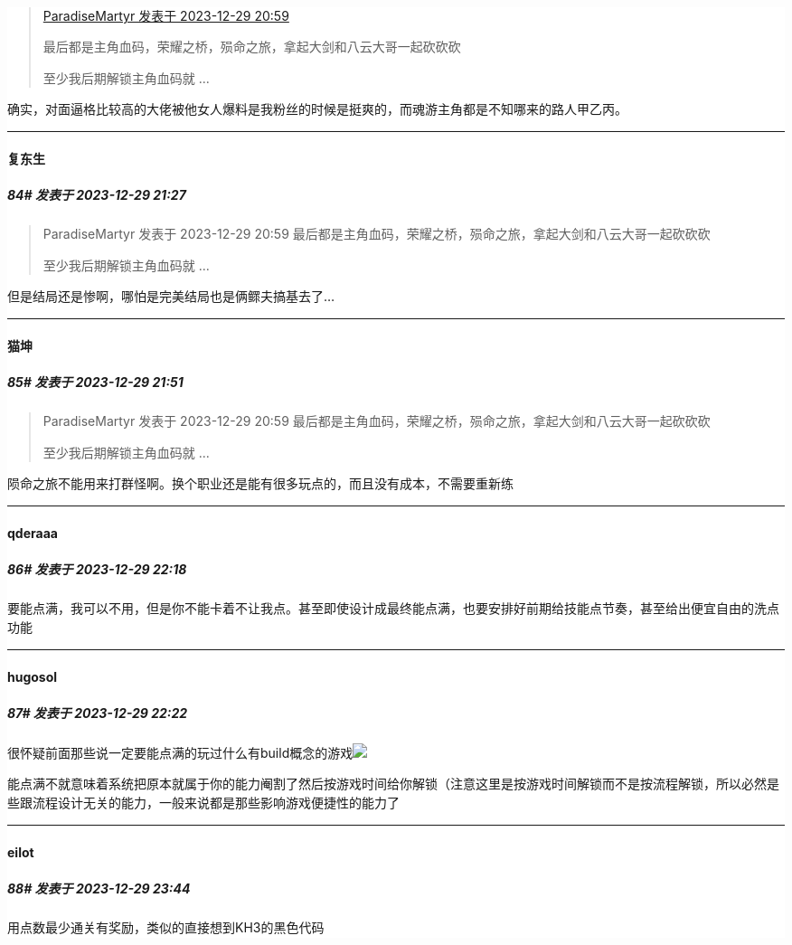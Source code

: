 <blockquote><a href="httphttps://bbs.saraba1st.com/2b/forum.php?mod=redirect&amp;goto=findpost&amp;pid=63479952&amp;ptid=2165790" target="_blank">ParadiseMartyr 发表于 2023-12-29 20:59</a>

最后都是主角血码，荣耀之桥，殒命之旅，拿起大剑和八云大哥一起砍砍砍

至少我后期解锁主角血码就 ...</blockquote>
确实，对面逼格比较高的大佬被他女人爆料是我粉丝的时候是挺爽的，而魂游主角都是不知哪来的路人甲乙丙。


*****

####  复东生  
##### 84#       发表于 2023-12-29 21:27

<blockquote>ParadiseMartyr 发表于 2023-12-29 20:59
最后都是主角血码，荣耀之桥，殒命之旅，拿起大剑和八云大哥一起砍砍砍

至少我后期解锁主角血码就 ...</blockquote>
但是结局还是惨啊，哪怕是完美结局也是俩鳏夫搞基去了…


*****

####  猫坤  
##### 85#       发表于 2023-12-29 21:51

<blockquote>ParadiseMartyr 发表于 2023-12-29 20:59
最后都是主角血码，荣耀之桥，殒命之旅，拿起大剑和八云大哥一起砍砍砍

至少我后期解锁主角血码就 ...</blockquote>
陨命之旅不能用来打群怪啊。换个职业还是能有很多玩点的，而且没有成本，不需要重新练


*****

####  qderaaa  
##### 86#       发表于 2023-12-29 22:18

要能点满，我可以不用，但是你不能卡着不让我点。甚至即使设计成最终能点满，也要安排好前期给技能点节奏，甚至给出便宜自由的洗点功能

*****

####  hugosol  
##### 87#       发表于 2023-12-29 22:22

很怀疑前面那些说一定要能点满的玩过什么有build概念的游戏<img src="https://static.saraba1st.com/image/smiley/face2017/067.png" referrerpolicy="no-referrer">

能点满不就意味着系统把原本就属于你的能力阉割了然后按游戏时间给你解锁（注意这里是按游戏时间解锁而不是按流程解锁，所以必然是些跟流程设计无关的能力，一般来说都是那些影响游戏便捷性的能力了


*****

####  eilot  
##### 88#       发表于 2023-12-29 23:44

用点数最少通关有奖励，类似的直接想到KH3的黑色代码
